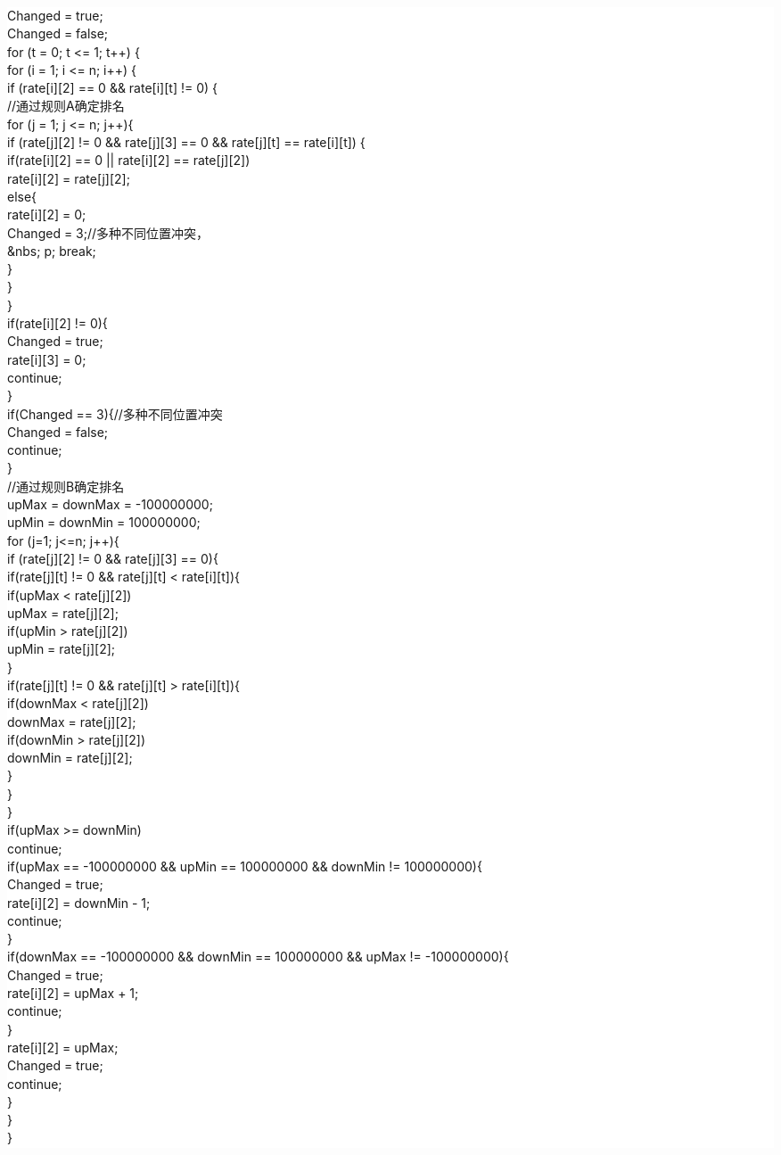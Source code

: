Changed = true;  
Changed = false;  
for (t = 0; t <= 1; t++) {  
for (i = 1; i <= n; i++) {  
if (rate[i][2] == 0 && rate[i][t] != 0) {  
//通过规则A确定排名  
for (j = 1; j <= n; j++){  
if (rate[j][2] != 0 && rate[j][3] == 0 && rate[j][t] == rate[i][t]) {  
if(rate[i][2] == 0 || rate[i][2] == rate[j][2])  
rate[i][2] = rate[j][2];  
else{  
rate[i][2] = 0;  
Changed = 3;//多种不同位置冲突，  
&nbs;
p; break;  
}  
}  
}  
if(rate[i][2] != 0){  
Changed = true;  
rate[i][3] = 0;  
continue;  
}  
if(Changed == 3){//多种不同位置冲突  
Changed = false;  
continue;  
}  
//通过规则B确定排名  
upMax = downMax = -100000000;  
upMin = downMin = 100000000;  
for (j=1; j<=n; j++){  
if (rate[j][2] != 0 && rate[j][3] == 0){  
if(rate[j][t] != 0 && rate[j][t] < rate[i][t]){  
if(upMax < rate[j][2])  
upMax = rate[j][2];  
if(upMin > rate[j][2])  
upMin = rate[j][2];  
}  
if(rate[j][t] != 0 && rate[j][t] > rate[i][t]){  
if(downMax < rate[j][2])  
downMax = rate[j][2];  
if(downMin > rate[j][2])  
downMin = rate[j][2];  
}  
}  
}  
if(upMax >= downMin)  
continue;  
if(upMax == -100000000 && upMin == 100000000 && downMin != 100000000){  
Changed = true;  
rate[i][2] = downMin - 1;  
continue;  
}  
if(downMax == -100000000 && downMin == 100000000 && upMax != -100000000){  
Changed = true;  
rate[i][2] = upMax + 1;  
continue;  
}  
rate[i][2] = upMax;  
Changed = true;  
continue;  
}  
}  
}  